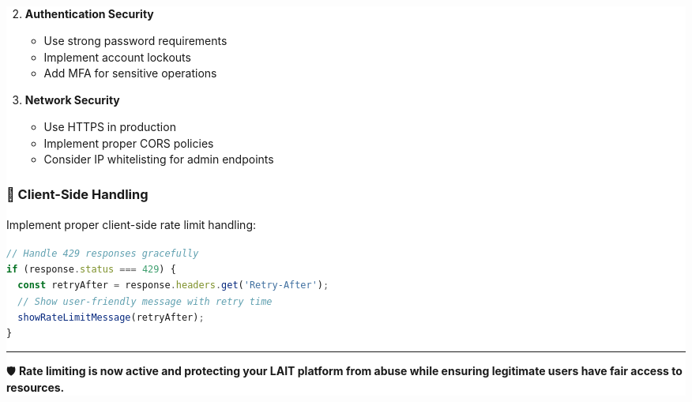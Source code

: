 2. **Authentication Security**
   - Use strong password requirements
   - Implement account lockouts
   - Add MFA for sensitive operations

3. **Network Security**
   - Use HTTPS in production
   - Implement proper CORS policies
   - Consider IP whitelisting for admin endpoints

### 📱 Client-Side Handling

Implement proper client-side rate limit handling:
```javascript
// Handle 429 responses gracefully
if (response.status === 429) {
  const retryAfter = response.headers.get('Retry-After');
  // Show user-friendly message with retry time
  showRateLimitMessage(retryAfter);
}
```

---

🛡️ **Rate limiting is now active and protecting your LAIT platform from abuse while ensuring legitimate users have fair access to resources.**
